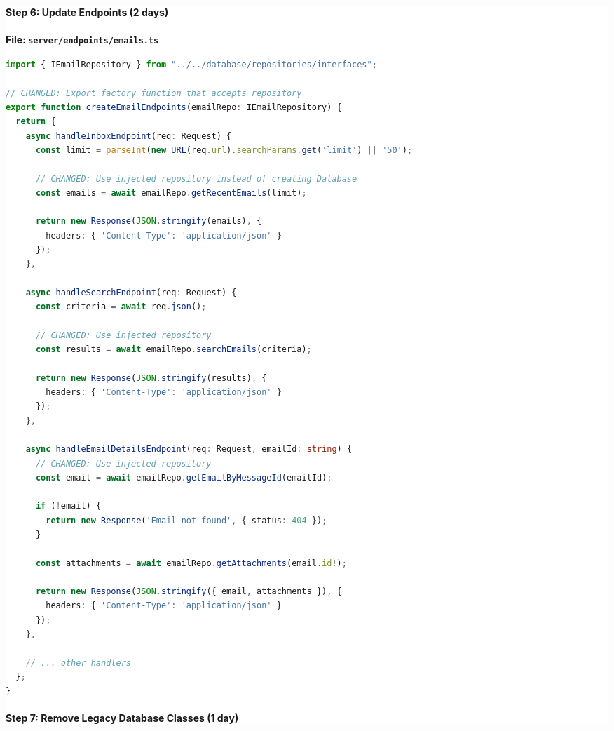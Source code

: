 #### Step 6: Update Endpoints (2 days)

**File: `server/endpoints/emails.ts`**
```typescript
import { IEmailRepository } from "../../database/repositories/interfaces";

// CHANGED: Export factory function that accepts repository
export function createEmailEndpoints(emailRepo: IEmailRepository) {
  return {
    async handleInboxEndpoint(req: Request) {
      const limit = parseInt(new URL(req.url).searchParams.get('limit') || '50');

      // CHANGED: Use injected repository instead of creating Database
      const emails = await emailRepo.getRecentEmails(limit);

      return new Response(JSON.stringify(emails), {
        headers: { 'Content-Type': 'application/json' }
      });
    },

    async handleSearchEndpoint(req: Request) {
      const criteria = await req.json();

      // CHANGED: Use injected repository
      const results = await emailRepo.searchEmails(criteria);

      return new Response(JSON.stringify(results), {
        headers: { 'Content-Type': 'application/json' }
      });
    },

    async handleEmailDetailsEndpoint(req: Request, emailId: string) {
      // CHANGED: Use injected repository
      const email = await emailRepo.getEmailByMessageId(emailId);

      if (!email) {
        return new Response('Email not found', { status: 404 });
      }

      const attachments = await emailRepo.getAttachments(email.id!);

      return new Response(JSON.stringify({ email, attachments }), {
        headers: { 'Content-Type': 'application/json' }
      });
    },

    // ... other handlers
  };
}
```

#### Step 7: Remove Legacy Database Classes (1 day)
